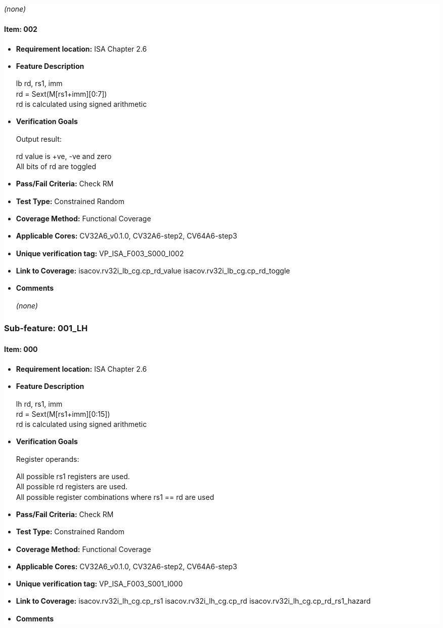   *(none)*  
  
#### Item: 002

* **Requirement location:** ISA
Chapter 2.6
* **Feature Description**
  
  lb rd, rs1, imm  
  rd = Sext(M[rs1+imm][0:7])  
  rd is calculated using signed arithmetic
* **Verification Goals**
  
  Output result:  
    
  rd value is +ve, -ve and zero  
  All bits of rd are toggled
* **Pass/Fail Criteria:** Check RM
* **Test Type:** Constrained Random
* **Coverage Method:** Functional Coverage
* **Applicable Cores:** CV32A6_v0.1.0, CV32A6-step2, CV64A6-step3
* **Unique verification tag:** VP_ISA_F003_S000_I002
* **Link to Coverage:** isacov.rv32i_lb_cg.cp_rd_value
isacov.rv32i_lb_cg.cp_rd_toggle
* **Comments**
  
  *(none)*  
  
### Sub-feature: 001_LH

#### Item: 000

* **Requirement location:** ISA
Chapter 2.6
* **Feature Description**
  
  lh rd, rs1, imm  
  rd = Sext(M[rs1+imm][0:15])  
  rd is calculated using signed arithmetic
* **Verification Goals**
  
  Register operands:  
    
  All possible rs1 registers are used.  
  All possible rd registers are used.  
  All possible register combinations where rs1 == rd are used
* **Pass/Fail Criteria:** Check RM
* **Test Type:** Constrained Random
* **Coverage Method:** Functional Coverage
* **Applicable Cores:** CV32A6_v0.1.0, CV32A6-step2, CV64A6-step3
* **Unique verification tag:** VP_ISA_F003_S001_I000
* **Link to Coverage:** isacov.rv32i_lh_cg.cp_rs1
isacov.rv32i_lh_cg.cp_rd
isacov.rv32i_lh_cg.cp_rd_rs1_hazard
* **Comments**
  